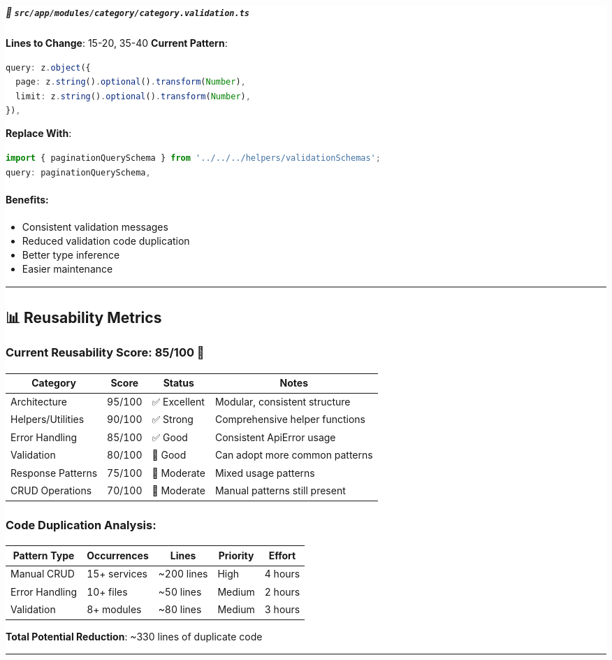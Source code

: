 ##### 📁 `src/app/modules/category/category.validation.ts`
**Lines to Change**: 15-20, 35-40
**Current Pattern**:
```typescript
query: z.object({
  page: z.string().optional().transform(Number),
  limit: z.string().optional().transform(Number),
}),
```
**Replace With**:
```typescript
import { paginationQuerySchema } from '../../../helpers/validationSchemas';
query: paginationQuerySchema,
```

#### Benefits:
- Consistent validation messages
- Reduced validation code duplication
- Better type inference
- Easier maintenance



---

## 📊 Reusability Metrics

### Current Reusability Score: **85/100** 🌟

| Category | Score | Status | Notes |
|----------|-------|--------|-------|
| Architecture | 95/100 | ✅ Excellent | Modular, consistent structure |
| Helpers/Utilities | 90/100 | ✅ Strong | Comprehensive helper functions |
| Error Handling | 85/100 | ✅ Good | Consistent ApiError usage |
| Validation | 80/100 | 🔄 Good | Can adopt more common patterns |
| Response Patterns | 75/100 | 🔄 Moderate | Mixed usage patterns |
| CRUD Operations | 70/100 | 🔄 Moderate | Manual patterns still present |

### Code Duplication Analysis:

| Pattern Type | Occurrences | Lines | Priority | Effort |
|--------------|-------------|-------|----------|---------|
| Manual CRUD | 15+ services | ~200 lines | High | 4 hours |
| Error Handling | 10+ files | ~50 lines | Medium | 2 hours |
| Validation | 8+ modules | ~80 lines | Medium | 3 hours |

**Total Potential Reduction**: ~330 lines of duplicate code

---